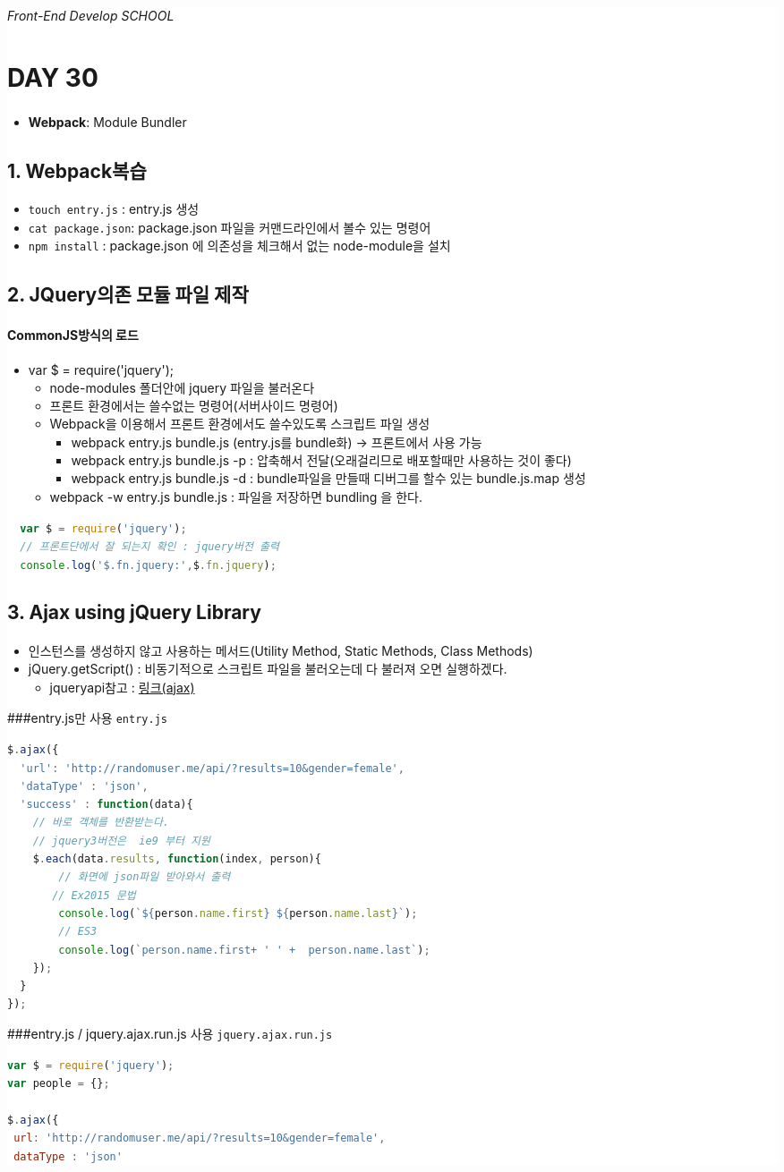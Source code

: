 ###### Front-End Develop SCHOOL

# DAY 30

- __Webpack__: Module Bundler

## 1. Webpack복습
- `touch entry.js` : entry.js 생성
- `cat package.json`: package.json 파일을 커맨드라인에서 볼수 있는 명령어
- `npm install` : package.json 에 의존성을 체크해서 없는 node-module을 설치


## 2. JQuery의존 모듈 파일 제작
#### CommonJS방식의 로드
- var $ = require('jquery');
  - node-modules 폴더안에 jquery 파일을 불러온다
  - 프론트 환경에서는 쓸수없는 명령어(서버사이드 명령어)
  - Webpack을 이용해서 프론트 환경에서도 쓸수있도록 스크립트 파일 생성
    - webpack entry.js bundle.js (entry.js를 bundle화)
      -> 프론트에서 사용 가능
    - webpack entry.js bundle.js -p : 압축해서 전달(오래걸리므로 배포할때만 사용하는 것이 좋다)
    - webpack entry.js bundle.js -d : bundle파일을 만들때 디버그를 할수 있는 bundle.js.map 생성
  - webpack -w entry.js bundle.js : 파일을 저장하면 bundling 을 한다.
```js
  var $ = require('jquery');
  // 프론트단에서 잘 되는지 확인 : jquery버전 출력
  console.log('$.fn.jquery:',$.fn.jquery);
```

## 3. Ajax using jQuery Library
- 인스턴스를 생성하지 않고 사용하는 메서드(Utility Method,  Static Methods, Class Methods)
- jQuery.getScript() : 비동기적으로 스크립트 파일을 불러오는데 다 불러져 오면 실행하겠다.
  * jqueryapi참고 : [링크(ajax)](http://api.jquery.com/category/ajax/low-level-interface/)

###entry.js만 사용
`entry.js`
```js
$.ajax({
  'url': 'http://randomuser.me/api/?results=10&gender=female',
  'dataType' : 'json',
  'success' : function(data){
    // 바로 객체를 반환받는다.
    // jquery3버전은  ie9 부터 지원
    $.each(data.results, function(index, person){
        // 화면에 json파일 받아와서 출력
       // Ex2015 문법
        console.log(`${person.name.first} ${person.name.last}`);
        // ES3
        console.log(`person.name.first+ ' ' +  person.name.last`);
    });
  }
});
```
###entry.js / jquery.ajax.run.js 사용
`jquery.ajax.run.js`
 ```js
var $ = require('jquery');
var people = {};

$.ajax({
  url: 'http://randomuser.me/api/?results=10&gender=female',
  dataType : 'json'
 ```